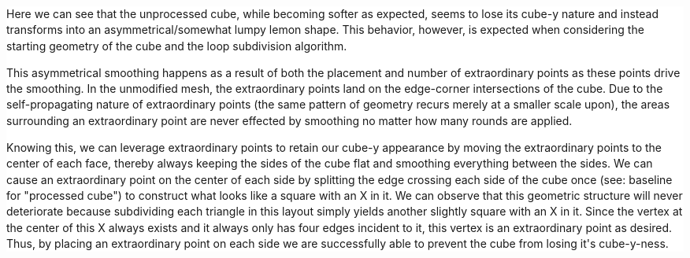 Here we can see that the unprocessed cube, while becoming softer as expected, seems to lose its cube-y nature and instead transforms into an asymmetrical/somewhat lumpy lemon shape. This behavior, however, is expected when considering the starting geometry of the cube and the loop subdivision algorithm. 

This asymmetrical smoothing happens as a result of both the placement and number of extraordinary points as these points drive the smoothing. In the unmodified mesh, the extraordinary points land on the edge-corner intersections of the cube. Due to the self-propagating nature of extraordinary points (the same pattern of geometry recurs merely at a smaller scale upon), the areas surrounding an extraordinary point are never effected by smoothing no matter how many rounds are applied. 

Knowing this, we can leverage extraordinary points to retain our cube-y appearance by moving the extraordinary points to the center of each face, thereby always keeping the sides of the cube flat and smoothing everything between the sides. We can cause an extraordinary point on the center of each side by splitting the edge crossing each side of the cube once (see: baseline for "processed cube") to construct what looks like a square with an X in it. We can observe that this geometric structure will never deteriorate because subdividing each triangle in this layout simply yields another slightly square with an X in it. Since the vertex at the center of this X always exists and it always only has four edges incident to it, this vertex is an extraordinary point as desired. Thus, by placing an extraordinary point on each side we are successfully able to prevent the cube from losing it's cube-y-ness.


